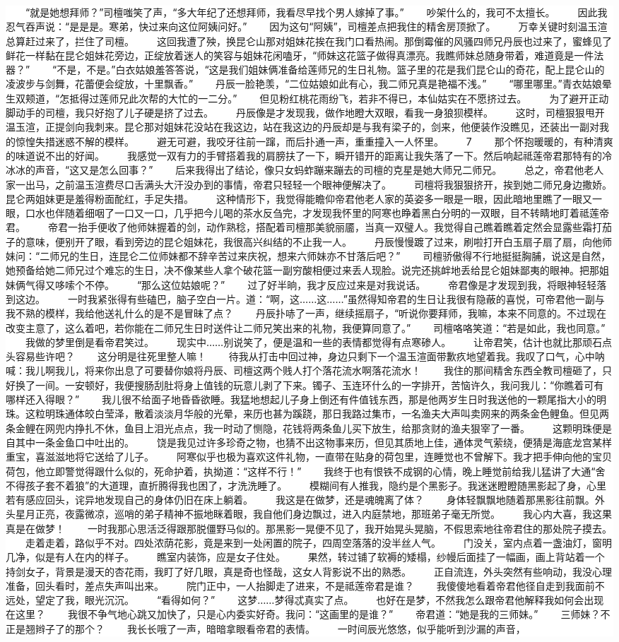 　　“就是她想拜师？”司檀嗤笑了声，“多大年纪了还想拜师，我看尽早找个男人嫁掉了事。”
　　吵架什么的，我可不太擅长。
　　因此我忍气吞声说：“是是是。寒弟，快过来向这位阿姨问好。”
　　因为这句“阿姨”，司檀差点把我住的精舍房顶掀了。
　　万幸关键时刻温玉渲总算赶过来了，拦住了司檀。
　　这回我遭了殃，换昆仑山那对姐妹花挨在我门口看热闹。那倒霉催的风骚四师兄丹辰也过来了，蜜蜂见了鲜花一样黏在昆仑姐妹花旁边，正绽放着迷人的笑容与姐妹花闲嗑牙，“师妹这花篮子做得真漂亮。我瞧师妹总随身带着，难道竟是一件法器？”
　　“不是，不是。”白衣姑娘羞答答说，“这是我们姐妹俩准备给莲师兄的生日礼物。篮子里的花是我们昆仑山的奇花，配上昆仑山的凌波步与剑舞，花蕾便会绽放，十里飘香。”
　　丹辰一脸艳羡，“二位姑娘如此有心，我二师兄真是艳福不浅。”
　　“哪里哪里。”青衣姑娘晕生双颊道，“怎抵得过莲师兄此次帮的大忙的一二分。”
　　但见粉红桃花雨纷飞，若非不得已，本仙姑实在不愿挤过去。
　　为了避开正动脚动手的司檀，我只好抱了儿子硬是挤了过去。
　　丹辰像是才发现我，做作地瞪大双眼，看我一身狼狈模样。
　　这时，司檀狠狠甩开温玉渲，正提剑向我刺来。昆仑那对姐妹花没站在我这边，站在我这边的丹辰却是与我有梁子的，剑来，他便装作没瞧见，还装出一副对我的惊惶失措迷惑不解的模样。
　　避无可避，我咬牙往前一蹿，而后扑通一声，重重撞入一人怀里。
　　7
　　那个怀抱暖暖的，有种清爽的味道说不出的好闻。
　　我感觉一双有力的手臂搭着我的肩膀扶了一下，瞬开错开的距离让我失落了一下。然后响起祗莲帝君那特有的冷冰冰的声音，“这又是怎么回事？”
　　后来我得出了结论，像只女蚂蚱蹦来蹦去的司檀的克星是她大师兄二师兄。
　　总之，帝君他老人家一出马，之前温玉渲费尽口舌满头大汗没办到的事情，帝君只轻轻一个眼神便解决了。
　　司檀将我狠狠挤开，挨到她二师兄身边撒娇。昆仑两姐妹更是羞得粉面酡红，手足失措。
　　这种情形下，我觉得能瞻仰帝君他老人家的英姿多一眼是一眼，因此暗地里瞧了一眼又一眼，口水也伴随着细咽了一口又一口，几乎把今儿喝的茶水反刍完，才发现我怀里的阿寒也睁着黑白分明的一双眼，目不转睛地盯着祗莲帝君。
　　帝君一抬手便收了他师妹握着的剑，动作熟稔，搭配着司檀那美貌丽靥，当真一双璧人。我觉得自己瞧着瞧着定然会显露些霜打茄子的意味，便别开了眼，看到旁边的昆仑姐妹花，我很高兴纠结的不止我一人。
　　丹辰慢慢踱了过来，刷啦打开白玉扇子扇了扇，向他师妹问：“二师兄的生日，连昆仑二位师妹都不辞辛苦过来庆祝，想来六师妹亦不甘落后吧？”
　　司檀骄傲得不行地挺挺胸脯，说这是自然，她预备给她二师兄过个难忘的生日，决不像某些人拿个破花篮一副穷酸相便过来丢人现脸。说完还挑衅地丢给昆仑姐妹鄙夷的眼神。把那姐妹俩气得又哆嗦个不停。
　　“那么这位姑娘呢？”
　　过了好半晌，我才反应过来是对我说话。
　　帝君像是才发现到我，将眼神轻轻落到这边。
　　一时我紧张得有些磕巴，脑子空白一片。道：“啊，这……这……”虽然得知帝君的生日让我很有隐蔽的喜悦，可帝君他一副与我不熟的模样，我给他送礼什么的是不是冒昧了点？
　　丹辰扑哧了一声，继续摇扇子，“听说你要拜师，我嘛，本来不同意的。不过现在改变主意了，这么着吧，若你能在二师兄生日时送件让二师兄笑出来的礼物，我便算同意了。”
　　司檀咯咯笑道：“若是如此，我也同意。”
　　我做的梦里倒是看帝君笑过。
　　现实中……别说笑了，便是温和一些的表情都觉得有点寒碜人。
　　让帝君笑，估计也就比那顽石点头容易些许吧？
　　这分明是往死里整人嘛！
　　待我从打击中回过神，身边只剩下一个温玉渲面带歉疚地望着我。我叹了口气，心中呐喊：我儿啊我儿，将来你出息了可要替你娘将丹辰、司檀这两个贱人打个落花流水啊落花流水！
　　我住的那间精舍东西全教司檀砸了，只好换了一间。一安顿好，我便搜肠刮肚将身上值钱的玩意儿剥了下来。镯子、玉连环什么的一字排开，苦恼许久，我问我儿：“你瞧着可有哪样还入得眼？”
　　我儿很不给面子地昏昏欲睡。我猛地想起儿子身上倒还有件值钱东西，那是他两岁生日时我送他的一颗尾指大小的明珠。这粒明珠通体皎白莹泽，散着淡淡月华般的光晕，来历也甚为蹊跷，那日我路过集市，一名渔夫大声叫卖网来的两条金色鲤鱼。但见两条金鲤在网兜内挣扎不休，鱼目上泪光点点，我一时动了恻隐，花钱将两条鱼儿买下放生，给那贪财的渔夫狠宰了一番。
　　这颗明珠便是自其中一条金鱼口中吐出的。
　　饶是我见过许多珍奇之物，也猜不出这物事来历，但见其质地上佳，通体灵气萦绕，便猜是海底龙宫某样重宝，喜滋滋地将它送给了儿子。
　　阿寒似乎也极为喜欢这件礼物，一直带在贴身的荷包里，连睡觉也不曾解下。我才把手伸向他的宝贝荷包，他立即警觉得跟什么似的，死命护着，执拗道：“这样不行！”
　　我终于也有恨铁不成钢的心情，晚上睡觉前给我儿猛讲了大通“舍不得孩子套不着狼”的大道理，直折腾得我也困了，才洗洗睡了。
　　模糊间有人推我，隐约是个黑影子。我迷迷瞪瞪随黑影起了身，心里若有感应回头，诧异地发现自己的身体仍旧在床上躺着。
　　我这是在做梦，还是魂魄离了体？
　　身体轻飘飘地随着那黑影往前飘。外头星月正亮，夜露微凉，巡哨的弟子精神不振地眯着眼，我自他们身边飘过，进入内庭禁地，那班弟子毫无所觉。
　　我心内大喜，我这果真是在做梦！
　　一时我那心思活泛得跟那脱僵野马似的。那黑影一晃便不见了，我开始晃头晃脑，不假思索地往帝君住的那处院子摸去。
　　走着走着，路似乎不对。四处浓荫花影，竟是来到一处闲置的院子，四周空落落的没半丝人气。
　　门没关，室内点着一盏油灯，窗明几净，似是有人在内的样子。
　　瞧室内装饰，应是女子住处。
　　果然，转过铺了软褥的矮榻，纱幔后面挂了一幅画，画上背站着一个持剑女子，背景是漫天的杏花雨，我盯了好几眼，真是奇也怪哉，这女人背影说不出的熟悉。
　　正自流连，外头突然有些响动，我没心理准备，回头看时，差点失声叫出来。
　　院门正中，一人抬脚走了进来，不是祗莲帝君是谁？
　　我傻傻地看着帝君他径自走到我面前不远处，望定了我，眼光沉沉。
　　“看得如何？”
　　这梦……梦得忒真实了点。
　　也好在是梦，不然我怎么跟帝君他解释我如何会出现在这里？
　　我很不争气地心跳又加快了，只是心内委实好奇。我问：“这画里的是谁？”
　　帝君道：“她是我的三师妹。”
　　三师妹？不正是翘辫子了的那个？
　　我长长哦了一声，暗暗拿眼看帝君的表情。
　　一时间辰光悠悠，似乎能听到沙漏的声音，